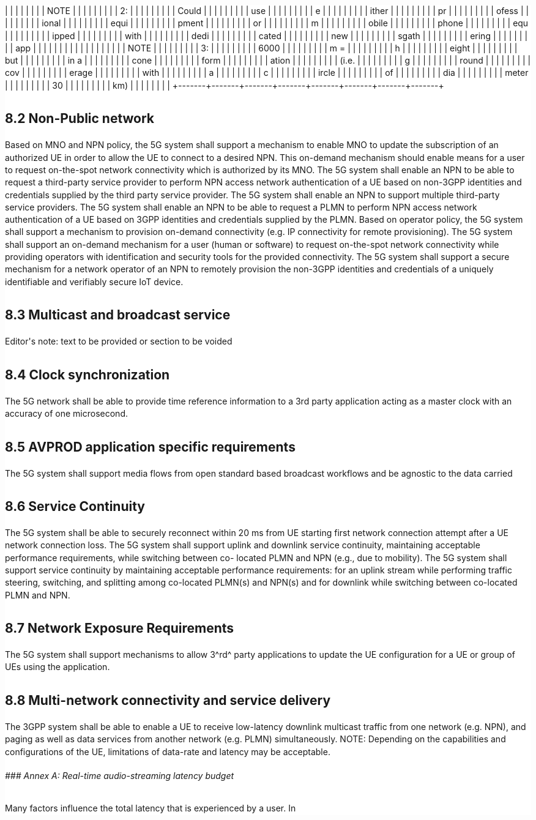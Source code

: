| | | | | | | | NOTE | | | | | | | | | 2: | | | | | | | | | Could | | | | | | | | | use | | | | | | | | | e | | | | | | | | | ither | | | | | | | | | pr | | | | | | | | | ofess | | | | | | | | | ional | | | | | | | | | equi | | | | | | | | | pment | | | | | | | | | or | | | | | | | | | m | | | | | | | | | obile | | | | | | | | | phone | | | | | | | | | equ | | | | | | | | | ipped | | | | | | | | | with | | | | | | | | | dedi | | | | | | | | | cated | | | | | | | | | new | | | | | | | | | sgath | | | | | | | | | ering | | | | | | | | | app | | | | | | | | | | | | | | | | | | NOTE | | | | | | | | | 3: | | | | | | | | | 6000 | | | | | | | | | m = | | | | | | | | | h | | | | | | | | | eight | | | | | | | | | but | | | | | | | | | in a | | | | | | | | | cone | | | | | | | | | form | | | | | | | | | ation | | | | | | | | | (i.e. | | | | | | | | | g | | | | | | | | | round | | | | | | | | | cov | | | | | | | | | erage | | | | | | | | | with | | | | | | | | | a | | | | | | | | | c | | | | | | | | | ircle | | | | | | | | | of | | | | | | | | | dia | | | | | | | | | meter | | | | | | | | | 30 | | | | | | | | | km) | | | | | | | | +-------+-------+-------+-------+-------+-------+-------+-------+
## 8.2 Non-Public network
Based on MNO and NPN policy, the 5G system shall support a mechanism to enable
MNO to update the subscription of an authorized UE in order to allow the UE to
connect to a desired NPN. This on-demand mechanism should enable means for a
user to request on-the-spot network connectivity which is authorized by its
MNO.
The 5G system shall enable an NPN to be able to request a third-party service
provider to perform NPN access network authentication of a UE based on
non-3GPP identities and credentials supplied by the third party service
provider.
The 5G system shall enable an NPN to support multiple third-party service
providers.
The 5G system shall enable an NPN to be able to request a PLMN to perform NPN
access network authentication of a UE based on 3GPP identities and credentials
supplied by the PLMN.
Based on operator policy, the 5G system shall support a mechanism to provision
on-demand connectivity (e.g. IP connectivity for remote provisioning). The 5G
system shall support an on-demand mechanism for a user (human or software) to
request on-the-spot network connectivity while providing operators with
identification and security tools for the provided connectivity.
The 5G system shall support a secure mechanism for a network operator of an
NPN to remotely provision the non-3GPP identities and credentials of a
uniquely identifiable and verifiably secure IoT device.
## 8.3 Multicast and broadcast service
Editor\'s note: text to be provided or section to be voided
## 8.4 Clock synchronization
The 5G network shall be able to provide time reference information to a 3rd
party application acting as a master clock with an accuracy of one
microsecond.
## 8.5 AVPROD application specific requirements
The 5G system shall support media flows from open standard based broadcast
workflows and be agnostic to the data carried
## 8.6 Service Continuity
The 5G system shall be able to securely reconnect within 20 ms from UE
starting first network connection attempt after a UE network connection loss.
The 5G system shall support uplink and downlink service continuity,
maintaining acceptable performance requirements, while switching between co-
located PLMN and NPN (e.g., due to mobility).
The 5G system shall support service continuity by maintaining acceptable
performance requirements: for an uplink stream while performing traffic
steering, switching, and splitting among co-located PLMN(s) and NPN(s) and for
downlink while switching between co-located PLMN and NPN.
## 8.7 Network Exposure Requirements
The 5G system shall support mechanisms to allow 3^rd^ party applications to
update the UE configuration for a UE or group of UEs using the application.
## 8.8 Multi-network connectivity and service delivery
The 3GPP system shall be able to enable a UE to receive low-latency downlink
multicast traffic from one network (e.g. NPN), and paging as well as data
services from another network (e.g. PLMN) simultaneously.
NOTE: Depending on the capabilities and configurations of the UE, limitations
of data-rate and latency may be acceptable.
###### ### Annex A: Real-time audio-streaming latency budget
Many factors influence the total latency that is experienced by a user. In